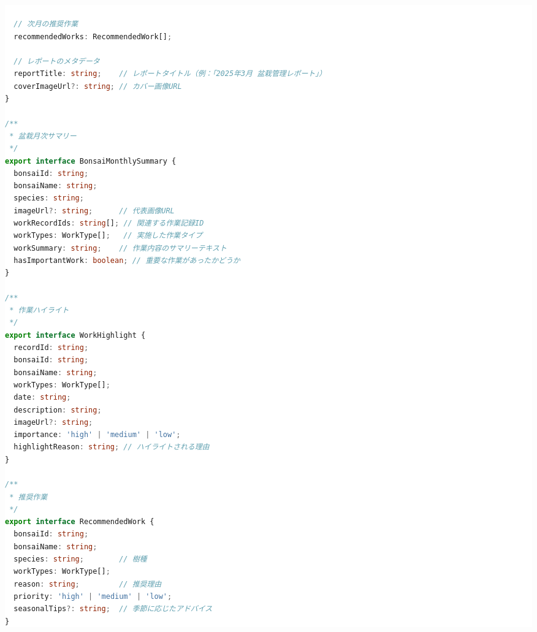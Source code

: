 ```typescript
  
  // 次月の推奨作業
  recommendedWorks: RecommendedWork[];
  
  // レポートのメタデータ
  reportTitle: string;    // レポートタイトル（例：「2025年3月 盆栽管理レポート」）
  coverImageUrl?: string; // カバー画像URL
}

/**
 * 盆栽月次サマリー
 */
export interface BonsaiMonthlySummary {
  bonsaiId: string;
  bonsaiName: string;
  species: string;
  imageUrl?: string;      // 代表画像URL
  workRecordIds: string[]; // 関連する作業記録ID
  workTypes: WorkType[];   // 実施した作業タイプ
  workSummary: string;    // 作業内容のサマリーテキスト
  hasImportantWork: boolean; // 重要な作業があったかどうか
}

/**
 * 作業ハイライト
 */
export interface WorkHighlight {
  recordId: string;
  bonsaiId: string;
  bonsaiName: string;
  workTypes: WorkType[];
  date: string;
  description: string;
  imageUrl?: string;
  importance: 'high' | 'medium' | 'low';
  highlightReason: string; // ハイライトされる理由
}

/**
 * 推奨作業
 */
export interface RecommendedWork {
  bonsaiId: string;
  bonsaiName: string;
  species: string;        // 樹種
  workTypes: WorkType[];
  reason: string;         // 推奨理由
  priority: 'high' | 'medium' | 'low';
  seasonalTips?: string;  // 季節に応じたアドバイス
}
```
